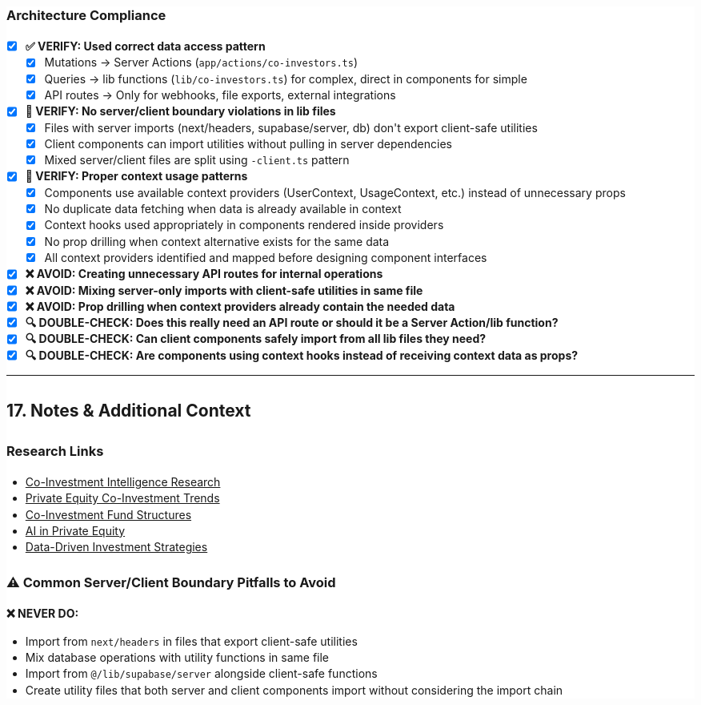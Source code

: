 ### Architecture Compliance

- [x] **✅ VERIFY: Used correct data access pattern**
  - [x] Mutations → Server Actions (`app/actions/co-investors.ts`)
  - [x] Queries → lib functions (`lib/co-investors.ts`) for complex, direct in components for simple
  - [x] API routes → Only for webhooks, file exports, external integrations
- [x] **🚨 VERIFY: No server/client boundary violations in lib files**
  - [x] Files with server imports (next/headers, supabase/server, db) don't export client-safe utilities
  - [x] Client components can import utilities without pulling in server dependencies
  - [x] Mixed server/client files are split using `-client.ts` pattern
- [x] **🚨 VERIFY: Proper context usage patterns**
  - [x] Components use available context providers (UserContext, UsageContext, etc.) instead of unnecessary props
  - [x] No duplicate data fetching when data is already available in context
  - [x] Context hooks used appropriately in components rendered inside providers
  - [x] No prop drilling when context alternative exists for the same data
  - [x] All context providers identified and mapped before designing component interfaces
- [x] **❌ AVOID: Creating unnecessary API routes for internal operations**
- [x] **❌ AVOID: Mixing server-only imports with client-safe utilities in same file**
- [x] **❌ AVOID: Prop drilling when context providers already contain the needed data**
- [x] **🔍 DOUBLE-CHECK: Does this really need an API route or should it be a Server Action/lib function?**
- [x] **🔍 DOUBLE-CHECK: Can client components safely import from all lib files they need?**
- [x] **🔍 DOUBLE-CHECK: Are components using context hooks instead of receiving context data as props?**

---

## 17. Notes & Additional Context

### Research Links

- [Co-Investment Intelligence Research](https://www.adamsstreetpartners.com/insights/integrated-platforms-can-provide-valuable-insights-for-co-investments/)
- [Private Equity Co-Investment Trends](https://www.cambridgeassociates.com/insight/making-waves-the-cresting-co-investment-opportunity/)
- [Co-Investment Fund Structures](https://carta.com/learn/private-funds/structures/co-investment/)
- [AI in Private Equity](https://dealpotential.com/private-equity-ai-tools/)
- [Data-Driven Investment Strategies](https://informaconnect.com/the-data-deluge-3-ways-private-equity-and-venture-capital-can-leverage-information-for-superior-returns/)

### **⚠️ Common Server/Client Boundary Pitfalls to Avoid**

**❌ NEVER DO:**

- Import from `next/headers` in files that export client-safe utilities
- Mix database operations with utility functions in same file
- Import from `@/lib/supabase/server` alongside client-safe functions
- Create utility files that both server and client components import without considering the import chain
